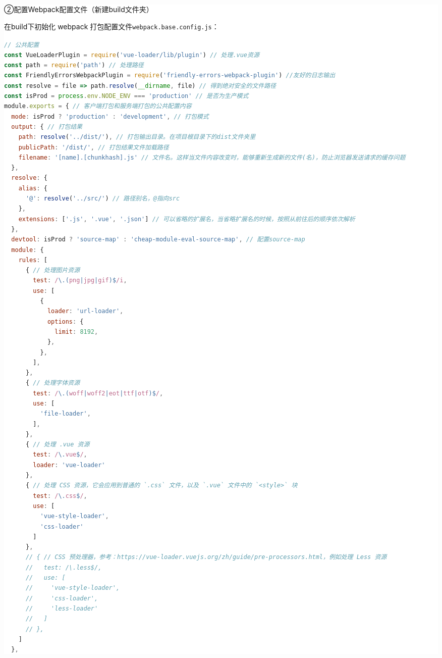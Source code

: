 ②配置Webpack配置文件（新建build文件夹）

在build下初始化 webpack 打包配置文件`webpack.base.config.js`：

```js
// 公共配置
const VueLoaderPlugin = require('vue-loader/lib/plugin') // 处理.vue资源
const path = require('path') // 处理路径
const FriendlyErrorsWebpackPlugin = require('friendly-errors-webpack-plugin') //友好的日志输出
const resolve = file => path.resolve(__dirname, file) // 得到绝对安全的文件路径
const isProd = process.env.NODE_ENV === 'production' // 是否为生产模式
module.exports = { // 客户端打包和服务端打包的公共配置内容
  mode: isProd ? 'production' : 'development', // 打包模式
  output: { // 打包结果
    path: resolve('../dist/'), // 打包输出目录。在项目根目录下的dist文件夹里
    publicPath: '/dist/', // 打包结果文件加载路径
    filename: '[name].[chunkhash].js' // 文件名。这样当文件内容改变时，能够重新生成新的文件(名)，防止浏览器发送请求的缓存问题
  },
  resolve: {
    alias: {
      '@': resolve('../src/') // 路径别名，@指向src
    },
    extensions: ['.js', '.vue', '.json'] // 可以省略的扩展名，当省略扩展名的时候，按照从前往后的顺序依次解析
  },
  devtool: isProd ? 'source-map' : 'cheap-module-eval-source-map', // 配置source-map
  module: {
    rules: [
      { // 处理图片资源
        test: /\.(png|jpg|gif)$/i,
        use: [
          {
            loader: 'url-loader',
            options: {
              limit: 8192,
            },
          },
        ],
      },
      { // 处理字体资源
        test: /\.(woff|woff2|eot|ttf|otf)$/,
        use: [
          'file-loader',
        ],
      },
      { // 处理 .vue 资源
        test: /\.vue$/,
        loader: 'vue-loader'
      },
      { // 处理 CSS 资源，它会应用到普通的 `.css` 文件，以及 `.vue` 文件中的 `<style>` 块
        test: /\.css$/,
        use: [
          'vue-style-loader',
          'css-loader'
        ]
      },
      // { // CSS 预处理器，参考：https://vue-loader.vuejs.org/zh/guide/pre-processors.html，例如处理 Less 资源
      //   test: /\.less$/,
      //   use: [
      //     'vue-style-loader',
      //     'css-loader',
      //     'less-loader'
      //   ]
      // },
    ]
  },
```
